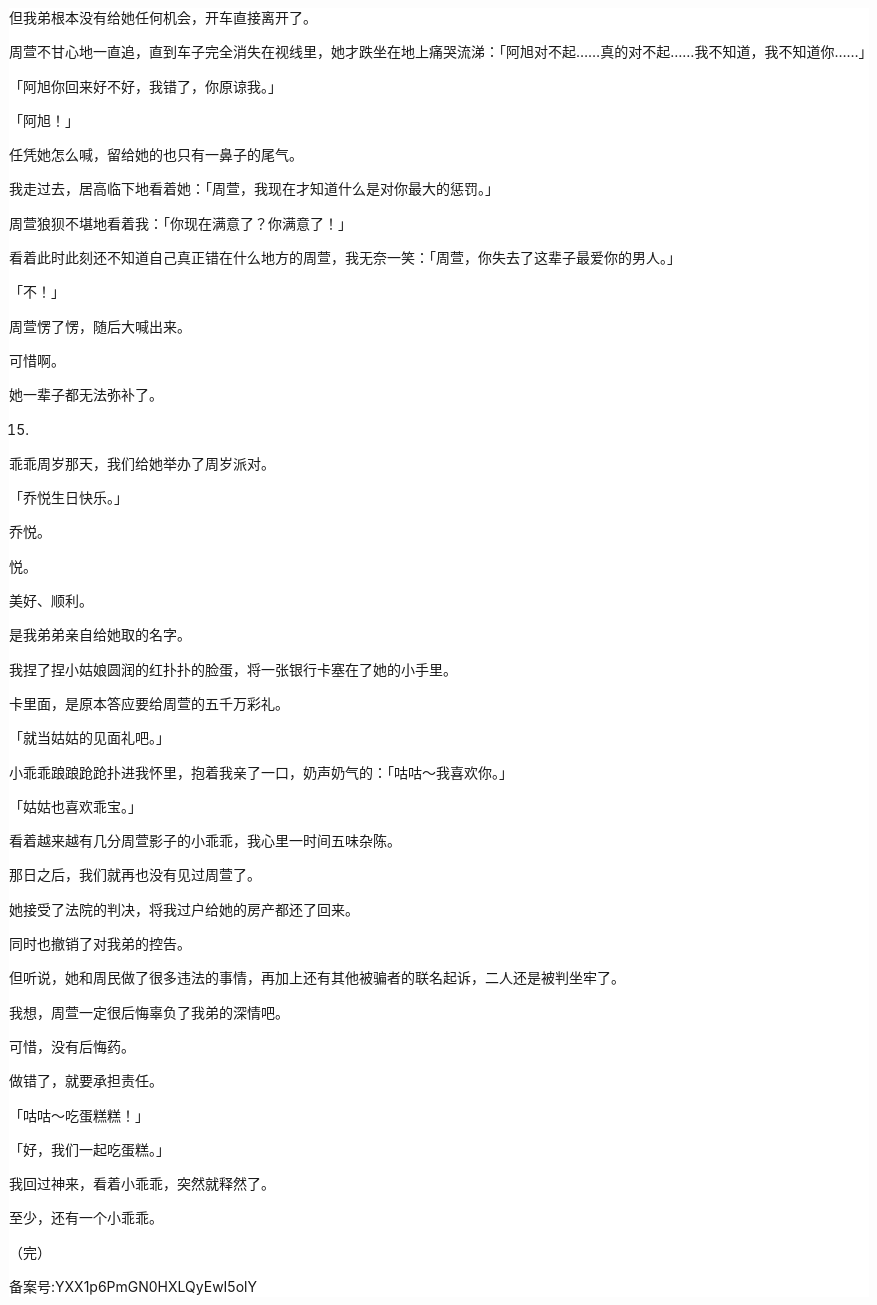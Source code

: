 但我弟根本没有给她任何机会，开车直接离开了。

周萱不甘心地一直追，直到车子完全消失在视线里，她才跌坐在地上痛哭流涕：「阿旭对不起……真的对不起……我不知道，我不知道你……」

「阿旭你回来好不好，我错了，你原谅我。」

「阿旭！」

任凭她怎么喊，留给她的也只有一鼻子的尾气。

我走过去，居高临下地看着她：「周萱，我现在才知道什么是对你最大的惩罚。」

周萱狼狈不堪地看着我：「你现在满意了？你满意了！」

看着此时此刻还不知道自己真正错在什么地方的周萱，我无奈一笑：「周萱，你失去了这辈子最爱你的男人。」

「不！」

周萱愣了愣，随后大喊出来。

可惜啊。

她一辈子都无法弥补了。

15.

乖乖周岁那天，我们给她举办了周岁派对。

「乔悦生日快乐。」

乔悦。

悦。

美好、顺利。

是我弟弟亲自给她取的名字。

我捏了捏小姑娘圆润的红扑扑的脸蛋，将一张银行卡塞在了她的小手里。

卡里面，是原本答应要给周萱的五千万彩礼。

「就当姑姑的见面礼吧。」

小乖乖踉踉跄跄扑进我怀里，抱着我亲了一口，奶声奶气的：「咕咕～我喜欢你。」

「姑姑也喜欢乖宝。」

看着越来越有几分周萱影子的小乖乖，我心里一时间五味杂陈。

那日之后，我们就再也没有见过周萱了。

她接受了法院的判决，将我过户给她的房产都还了回来。

同时也撤销了对我弟的控告。

但听说，她和周民做了很多违法的事情，再加上还有其他被骗者的联名起诉，二人还是被判坐牢了。

我想，周萱一定很后悔辜负了我弟的深情吧。

可惜，没有后悔药。

做错了，就要承担责任。

「咕咕～吃蛋糕糕！」

「好，我们一起吃蛋糕。」

我回过神来，看着小乖乖，突然就释然了。

至少，还有一个小乖乖。

（完）

备案号:YXX1p6PmGN0HXLQyEwI5olY